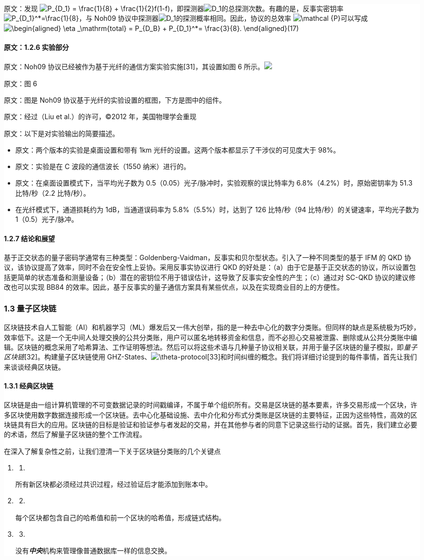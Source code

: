 原文：发现 ![$$P_{D_1} = \frac{1}{8} + \frac{1}{2}f(1-f)$$](img/516210_1_En_2_Chapter_TeX_IEq189.png)，即探测器![$$D_1$$](img/516210_1_En_2_Chapter_TeX_IEq190.png)的总探测次数。有趣的是，反事实密钥率 ![$$P_{D_1}^*=\frac{1}{8}$$](img/516210_1_En_2_Chapter_TeX_IEq191.png)，与 Noh09 协议中探测器![$$D_1$$](img/516210_1_En_2_Chapter_TeX_IEq192.png)的探测概率相同。因此，协议的总效率 ![$$\mathcal {P}$$](img/516210_1_En_2_Chapter_TeX_IEq193.png)可以写成![$$\begin{aligned} \eta _\mathrm{total} = P_{D_B} + P_{D_1}^*= \frac{3}{8}. \end{aligned}$$](img/516210_1_En_2_Chapter_TeX_Equ20.png)(17)

#### 原文：1.2.6 实验部分

原文：Noh09 协议已经被作为基于光纤的通信方案实验实施[31]，其设置如图 6 所示。![](img/516210_1_En_2_Fig6_HTML.png)

原文：图 6

原文：图是 Noh09 协议基于光纤的实验设置的框图，下方是图中的组件。

原文：经过（Liu et al.）的许可，©2012 年，美国物理学会重现

原文：以下是对实验输出的简要描述。

+   原文：两个版本的实验是桌面设置和带有 1km 光纤的设置。这两个版本都显示了干涉仪的可见度大于 98%。

+   原文：实验是在 C 波段的通信波长（1550 纳米）进行的。

+   原文：在桌面设置模式下，当平均光子数为 0.5（0.05）光子/脉冲时，实验观察的误比特率为 6.8%（4.2%）时，原始密钥率为 51.3 比特/秒（2.2 比特/秒）。

+   在光纤模式下，通道损耗约为 1dB，当通道误码率为 5.8%（5.5%）时，达到了 126 比特/秒（94 比特/秒）的关键速率，平均光子数为 1（0.5）光子/脉冲。

#### 1.2.7 结论和展望

基于正交状态的量子密码学通常有三种类型：Goldenberg-Vaidman，反事实和贝尔型状态。引入了一种不同类型的基于 IFM 的 QKD 协议，该协议提高了效率，同时不会在安全性上妥协。采用反事实协议进行 QKD 的好处是：（a）由于它是基于正交状态的协议，所以设置包括更简单的状态准备和测量设备；（b）潜在的密钥位不用于错误估计，这导致了反事实安全性的产生；（c）通过对 SC-QKD 协议的建议修改也可以实现 BB84 的效率。因此，基于反事实的量子通信方案具有某些优点，以及在实现商业目的上的方便性。

### 1.3 量子区块链

区块链技术自人工智能（AI）和机器学习（ML）爆发后又一伟大创举，指的是一种去中心化的数字分类账。但同样的缺点是系统极为巧妙，效率低下。这是一个无中间人处理交换的公共分类账，用户可以匿名地转移资金和信息，而不必担心交易被泄露、删除或从公共分类账中编辑。区块链的概念采用了哈希算法、工作证明等想法。然后可以将这些术语与几种量子协议相关联，并用于量子区块链的量子模拟，即*量子区块链*[32]。构建量子区块链使用 GHZ-States、![$$\theta $$](img/516210_1_En_2_Chapter_TeX_IEq194.png)-protocol[33]和时间纠缠的概念。我们将详细讨论提到的每件事情，首先让我们来谈谈经典区块链。

#### 1.3.1 经典区块链

区块链是由一组计算机管理的不可变数据记录的时间戳编译，不属于单个组织所有。交易是区块链的基本要素，许多交易形成一个区块，许多区块使用数字数据连接形成一个区块链。去中心化基础设施、去中介化和分布式分类账是区块链的主要特征，正因为这些特性，高效的区块链具有巨大的应用。区块链的目标是验证和验证参与者发起的交易，并在其他参与者的同意下记录这些行动的证据。首先，我们建立必要的术语，然后了解量子区块链的整个工作流程。

在深入了解复杂性之前，让我们澄清一下关于区块链分类账的几个关键点

1.  1.

    所有新区块都必须经过共识过程，经过验证后才能添加到账本中。

1.  2.

    每个区块都包含自己的哈希值和前一个区块的哈希值，形成链式结构。

1.  3.

    没有***中央***机构来管理像普通数据库一样的信息交换。
